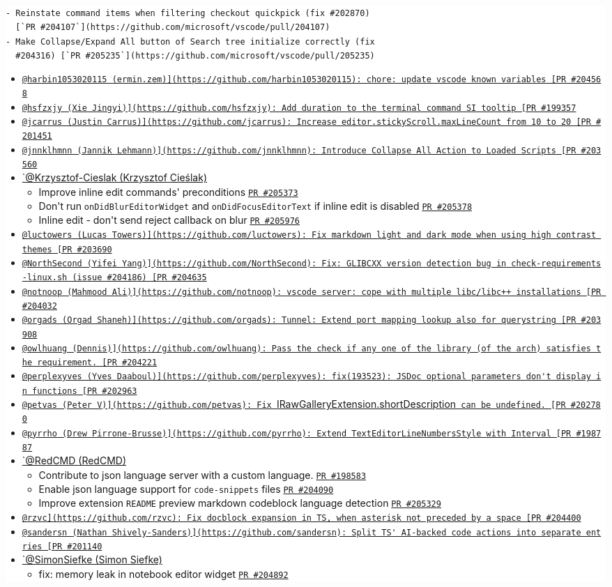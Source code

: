     - Reinstate command items when filtering checkout quickpick (fix #202870)
      [`PR #204107`](https://github.com/microsoft/vscode/pull/204107)
    - Make Collapse/Expand All button of Search tree initialize correctly (fix
      #204316) [`PR #205235`](https://github.com/microsoft/vscode/pull/205235)
- [`@harbin1053020115 (ermin.zem)](https://github.com/harbin1053020115): chore:
  update vscode known variables
  [PR #204568`](https://github.com/microsoft/vscode/pull/204568)
- [`@hsfzxjy (Xie Jingyi)](https://github.com/hsfzxjy): Add duration to the
  terminal command SI tooltip
  [PR #199357`](https://github.com/microsoft/vscode/pull/199357)
- [`@jcarrus (Justin Carrus)](https://github.com/jcarrus): Increase
  editor.stickyScroll.maxLineCount from 10 to 20
  [PR #201451`](https://github.com/microsoft/vscode/pull/201451)
- [`@jnnklhmnn (Jannik Lehmann)](https://github.com/jnnklhmnn): Introduce
  Collapse All Action to Loaded Scripts
  [PR #203560`](https://github.com/microsoft/vscode/pull/203560)
- [`@Krzysztof-Cieslak (Krzysztof Cieślak)](https://github.com/Krzysztof-Cieslak)
    - Improve inline edit commands' preconditions
      [`PR #205373`](https://github.com/microsoft/vscode/pull/205373)
    - Don't run `onDidBlurEditorWidget` and `onDidFocusEditorText` if inline
      edit is disabled
      [`PR #205378`](https://github.com/microsoft/vscode/pull/205378)
    - Inline edit - don't send reject callback on blur
      [`PR #205976`](https://github.com/microsoft/vscode/pull/205976)
- [`@luctowers (Lucas Towers)](https://github.com/luctowers): Fix markdown light
  and dark mode when using high contrast themes
  [PR #203690`](https://github.com/microsoft/vscode/pull/203690)
- [`@NorthSecond (Yifei Yang)](https://github.com/NorthSecond): Fix: GLIBCXX
  version detection bug in check-requirements-linux.sh (issue #204186)
  [PR #204635`](https://github.com/microsoft/vscode/pull/204635)
- [`@notnoop (Mahmood Ali)](https://github.com/notnoop): vscode server: cope
  with multiple libc/libc++ installations
  [PR #204032`](https://github.com/microsoft/vscode/pull/204032)
- [`@orgads (Orgad Shaneh)](https://github.com/orgads): Tunnel: Extend port
  mapping lookup also for querystring
  [PR #203908`](https://github.com/microsoft/vscode/pull/203908)
- [`@owlhuang (Dennis)](https://github.com/owlhuang): Pass the check if any one
  of the library (of the arch) satisfies the requirement.
  [PR #204221`](https://github.com/microsoft/vscode/pull/204221)
- [`@perplexyves (Yves Daaboul)](https://github.com/perplexyves): fix(193523):
  JSDoc optional parameters don't display in functions
  [PR #202963`](https://github.com/microsoft/vscode/pull/202963)
- [`@petvas (Peter V)](https://github.com/petvas): Fix
  `IRawGalleryExtension.shortDescription` can be undefined.
  [PR #202780`](https://github.com/microsoft/vscode/pull/202780)
- [`@pyrrho (Drew Pirrone-Brusse)](https://github.com/pyrrho): Extend
  TextEditorLineNumbersStyle with Interval
  [PR #198787`](https://github.com/microsoft/vscode/pull/198787)
- [`@RedCMD (RedCMD)](https://github.com/RedCMD)
    - Contribute to json language server with a custom language.
      [`PR #198583`](https://github.com/microsoft/vscode/pull/198583)
    - Enable json language support for `code-snippets` files
      [`PR #204090`](https://github.com/microsoft/vscode/pull/204090)
    - Improve extension `README` preview markdown codeblock language detection
      [`PR #205329`](https://github.com/microsoft/vscode/pull/205329)
- [`@rzvc](https://github.com/rzvc): Fix docblock expansion in TS, when asterisk
  not preceded by a space
  [PR #204400`](https://github.com/microsoft/vscode/pull/204400)
- [`@sandersn (Nathan Shively-Sanders)](https://github.com/sandersn): Split TS'
  AI-backed code actions into separate entries
  [PR #201140`](https://github.com/microsoft/vscode/pull/201140)
- [`@SimonSiefke (Simon Siefke)](https://github.com/SimonSiefke)
    - fix: memory leak in notebook editor widget
      [`PR #204892`](https://github.com/microsoft/vscode/pull/204892)
